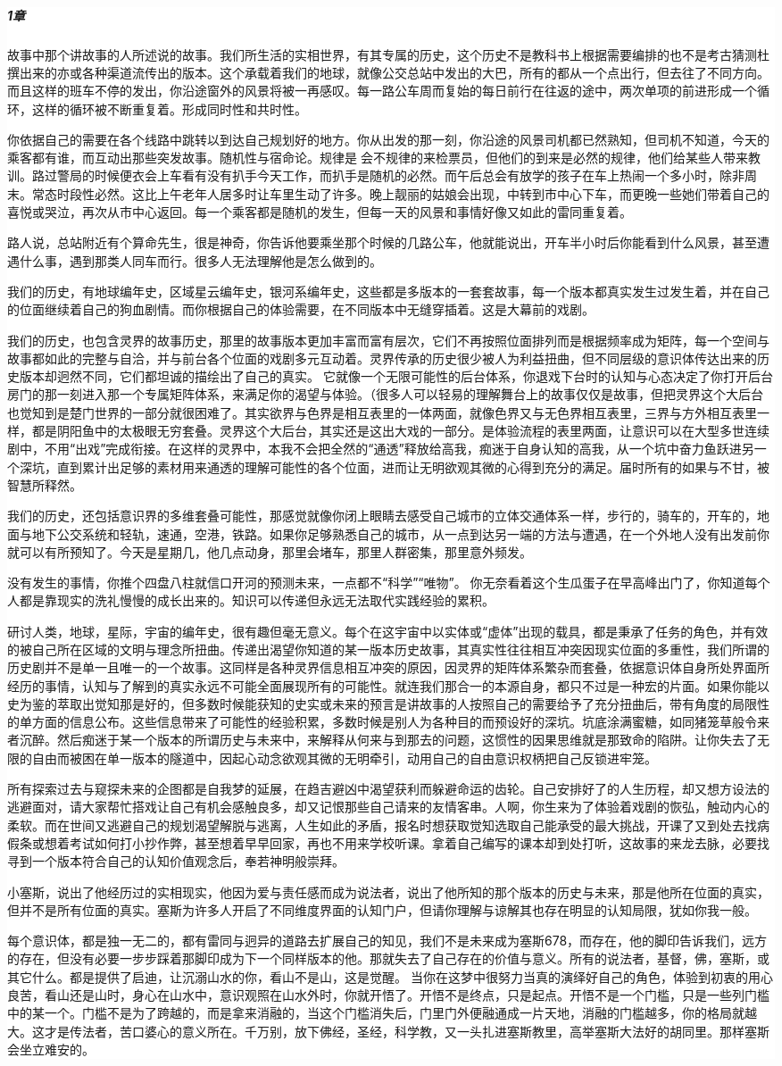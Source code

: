 ##### 1章

故事中那个讲故事的人所述说的故事。我们所生活的实相世界，有其专属的历史，这个历史不是教科书上根据需要编排的也不是考古猜测杜撰出来的亦或各种渠道流传出的版本。这个承载着我们的地球，就像公交总站中发出的大巴，所有的都从一个点出行，但去往了不同方向。而且这样的班车不停的发出，你沿途窗外的风景将被一再感叹。每一路公车周而复始的每日前行在往返的途中，两次单项的前进形成一个循环，这样的循环被不断重复着。形成同时性和共时性。



你依据自己的需要在各个线路中跳转以到达自己规划好的地方。你从出发的那一刻，你沿途的风景司机都已然熟知，但司机不知道，今天的乘客都有谁，而互动出那些突发故事。随机性与宿命论。规律是 会不规律的来检票员，但他们的到来是必然的规律，他们给某些人带来教训。路过警局的时候便衣会上车看有没有扒手今天工作，而扒手是随机的必然。而午后总会有放学的孩子在车上热闹一个多小时，除非周末。常态时段性必然。这比上午老年人居多时让车里生动了许多。晚上靓丽的姑娘会出现，中转到市中心下车，而更晚一些她们带着自己的喜悦或哭泣，再次从市中心返回。每一个乘客都是随机的发生，但每一天的风景和事情好像又如此的雷同重复着。



路人说，总站附近有个算命先生，很是神奇，你告诉他要乘坐那个时候的几路公车，他就能说出，开车半小时后你能看到什么风景，甚至遭遇什么事，遇到那类人同车而行。很多人无法理解他是怎么做到的。



我们的历史，有地球编年史，区域星云编年史，银河系编年史，这些都是多版本的一套套故事，每一个版本都真实发生过发生着，并在自己的位面继续着自己的狗血剧情。而你根据自己的体验需要，在不同版本中无缝穿插着。这是大幕前的戏剧。



我们的历史，也包含灵界的故事历史，那里的故事版本更加丰富而富有层次，它们不再按照位面排列而是根据频率成为矩阵，每一个空间与故事都如此的完整与自洽，并与前台各个位面的戏剧多元互动着。灵界传承的历史很少被人为利益扭曲，但不同层级的意识体传达出来的历史版本却迥然不同，它们都坦诚的描绘出了自己的真实。
它就像一个无限可能性的后台体系，你退戏下台时的认知与心态决定了你打开后台房门的那一刻进入那一个专属矩阵体系，来满足你的渴望与体验。（很多人可以轻易的理解舞台上的故事仅仅是故事，但把灵界这个大后台也觉知到是楚门世界的一部分就很困难了。其实欲界与色界是相互表里的一体两面，就像色界又与无色界相互表里，三界与方外相互表里一样，都是阴阳鱼中的太极眼无穷套叠。灵界这个大后台，其实还是这出大戏的一部分。是体验流程的表里两面，让意识可以在大型多世连续剧中，不用“出戏”完成衔接。在这样的灵界中，本我不会把全然的“通透”释放给高我，痴迷于自身认知的高我，从一个坑中奋力鱼跃进另一个深坑，直到累计出足够的素材用来通透的理解可能性的各个位面，进而让无明欲观其微的心得到充分的满足。届时所有的如果与不甘，被智慧所释然。



我们的历史，还包括意识界的多维套叠可能性，那感觉就像你闭上眼睛去感受自己城市的立体交通体系一样，步行的，骑车的，开车的，地面与地下公交系统和轻轨，速通，空港，铁路。如果你足够熟悉自己的城市，从一点到达另一端的方法与遭遇，在一个外地人没有出发前你就可以有所预知了。今天是星期几，他几点动身，那里会堵车，那里人群密集，那里意外频发。



没有发生的事情，你推个四盘八柱就信口开河的预测未来，一点都不“科学”“唯物”。 你无奈看着这个生瓜蛋子在早高峰出门了，你知道每个人都是靠现实的洗礼慢慢的成长出来的。知识可以传递但永远无法取代实践经验的累积。



研讨人类，地球，星际，宇宙的编年史，很有趣但毫无意义。每个在这宇宙中以实体或“虚体”出现的载具，都是秉承了任务的角色，并有效的被自己所在区域的文明与理念所扭曲。传递出渴望你知道的某一版本历史故事，其真实性往往相互冲突因现实位面的多重性，我们所谓的历史剧并不是单一且唯一的一个故事。这同样是各种灵界信息相互冲突的原因，因灵界的矩阵体系繁杂而套叠，依据意识体自身所处界面所经历的事情，认知与了解到的真实永远不可能全面展现所有的可能性。就连我们那合一的本源自身，都只不过是一种宏的片面。如果你能以史为鉴的萃取出觉知那是好的，但多数时候能获知的史实或未来的预言是讲故事的人按照自己的需要给予了充分扭曲后，带有角度的局限性的单方面的信息公布。这些信息带来了可能性的经验积累，多数时候是别人为各种目的而预设好的深坑。坑底涂满蜜糖，如同猪笼草般令来者沉醉。然后痴迷于某一个版本的所谓历史与未来中，来解释从何来与到那去的问题，这惯性的因果思维就是那致命的陷阱。让你失去了无限的自由而被困在单一版本的隧道中，因起心动念欲观其微的无明牵引，动用自己的自由意识权柄把自己反锁进牢笼。



所有探索过去与窥探未来的企图都是自我梦的延展，在趋吉避凶中渴望获利而躲避命运的齿轮。自己安排好了的人生历程，却又想方设法的逃避面对，请大家帮忙搭戏让自己有机会感触良多，却又记恨那些自己请来的友情客串。人啊，你生来为了体验着戏剧的恢弘，触动内心的柔软。而在世间又逃避自己的规划渴望解脱与逃离，人生如此的矛盾，报名时想获取觉知选取自己能承受的最大挑战，开课了又到处去找病假条或想着考试如何打小抄作弊，甚至想着早早回家，再也不用来学校听课。拿着自己编写的课本却到处打听，这故事的来龙去脉，必要找寻到一个版本符合自己的认知价值观念后，奉若神明般崇拜。



小塞斯，说出了他经历过的实相现实，他因为爱与责任感而成为说法者，说出了他所知的那个版本的历史与未来，那是他所在位面的真实，但并不是所有位面的真实。塞斯为许多人开启了不同维度界面的认知门户，但请你理解与谅解其也存在明显的认知局限，犹如你我一般。



每个意识体，都是独一无二的，都有雷同与迥异的道路去扩展自己的知见，我们不是未来成为塞斯678，而存在，他的脚印告诉我们，远方的存在，但没有必要一步步踩着那脚印成为下一个同样版本的他。那就失去了自己存在的价值与意义。所有的说法者，基督，佛，塞斯，或其它什么。都是提供了启迪，让沉溺山水的你，看山不是山，这是觉醒。 当你在这梦中很努力当真的演绎好自己的角色，体验到初衷的用心良苦，看山还是山时，身心在山水中，意识观照在山水外时，你就开悟了。开悟不是终点，只是起点。开悟不是一个门槛，只是一些列门槛中的某一个。门槛不是为了跨越的，而是拿来消融的，当这个门槛消失后，门里门外便融通成一片天地，消融的门槛越多，你的格局就越大。这才是传法者，苦口婆心的意义所在。千万别，放下佛经，圣经，科学教，又一头扎进塞斯教里，高举塞斯大法好的胡同里。那样塞斯会坐立难安的。
